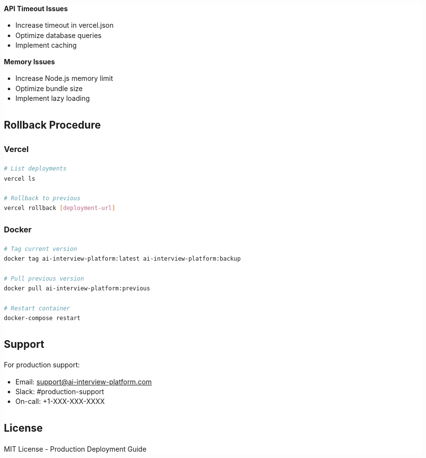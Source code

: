 **API Timeout Issues**
- Increase timeout in vercel.json
- Optimize database queries
- Implement caching

**Memory Issues**
- Increase Node.js memory limit
- Optimize bundle size
- Implement lazy loading

## Rollback Procedure

### Vercel
```bash
# List deployments
vercel ls

# Rollback to previous
vercel rollback [deployment-url]
```

### Docker
```bash
# Tag current version
docker tag ai-interview-platform:latest ai-interview-platform:backup

# Pull previous version
docker pull ai-interview-platform:previous

# Restart container
docker-compose restart
```

## Support

For production support:
- Email: support@ai-interview-platform.com
- Slack: #production-support
- On-call: +1-XXX-XXX-XXXX

## License

MIT License - Production Deployment Guide
